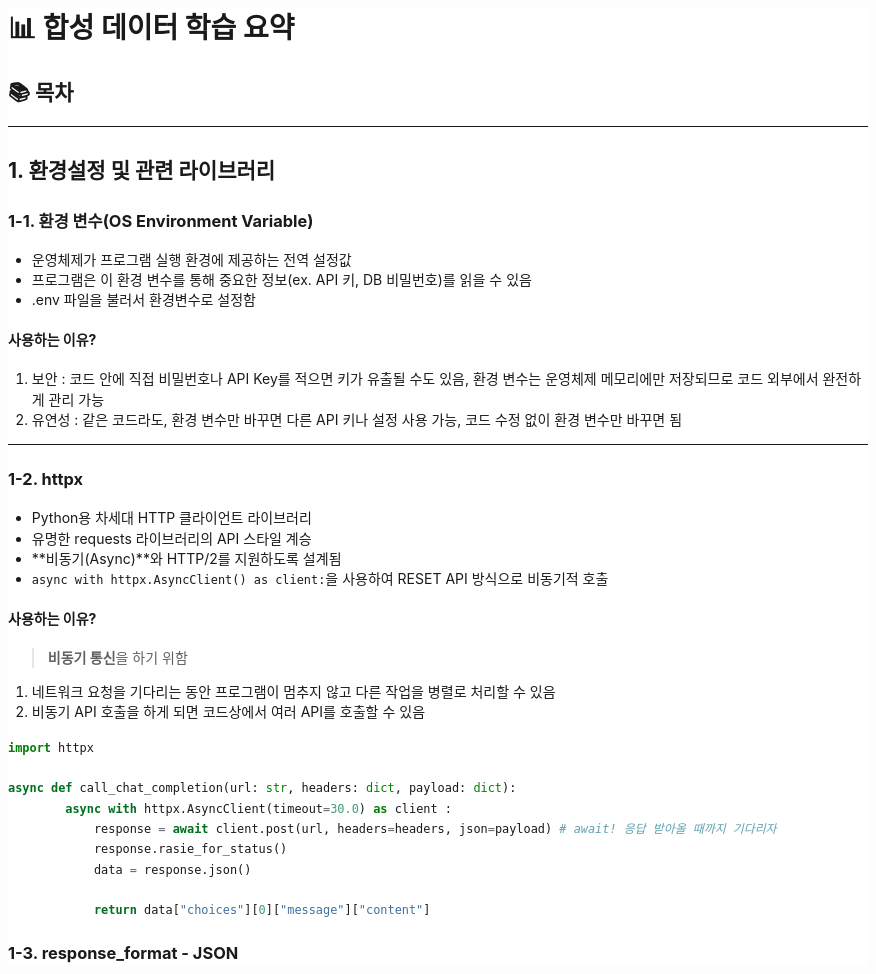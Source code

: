 # 📊 합성 데이터 학습 요약

## 📚 목차

---

## 1. 환경설정 및 관련 라이브러리

### 1-1. 환경 변수(OS Environment Variable)

- 운영체제가 프로그램 실행 환경에 제공하는 전역 설정값
- 프로그램은 이 환경 변수를 통해 중요한 정보(ex. API 키, DB 비밀번호)를 읽을 수 있음
- .env 파일을 불러서 환경변수로 설정함

#### 사용하는 이유?

1. 보안 :
   코드 안에 직접 비밀번호나 API Key를 적으면 키가 유출될 수도 있음, 환경 변수는 운영체제 메모리에만 저장되므로 코드 외부에서 완전하게 관리 가능
2. 유연성 :
   같은 코드라도, 환경 변수만 바꾸면 다른 API 키나 설정 사용 가능, 코드 수정 없이 환경 변수만 바꾸면 됨

---

### 1-2. httpx

- Python용 차세대 HTTP 클라이언트 라이브러리
- 유명한 requests 라이브러리의 API 스타일 계승
- **비동기(Async)**와 HTTP/2를 지원하도록 설계됨
- `async with httpx.AsyncClient() as client:`을 사용하여 RESET API 방식으로 비동기적 호출

#### 사용하는 이유?

> **비동기 통신**을 하기 위함

1. 네트워크 요청을 기다리는 동안 프로그램이 멈추지 않고 다른 작업을 병렬로 처리할 수 있음
2. 비동기 API 호출을 하게 되면 코드상에서 여러 API를 호출할 수 있음

```python
import httpx

async def call_chat_completion(url: str, headers: dict, payload: dict):
        async with httpx.AsyncClient(timeout=30.0) as client :
            response = await client.post(url, headers=headers, json=payload) # await! 응답 받아올 때까지 기다리자
            response.rasie_for_status()
            data = response.json()

            return data["choices"][0]["message"]["content"]
```

### 1-3. response_format - JSON
